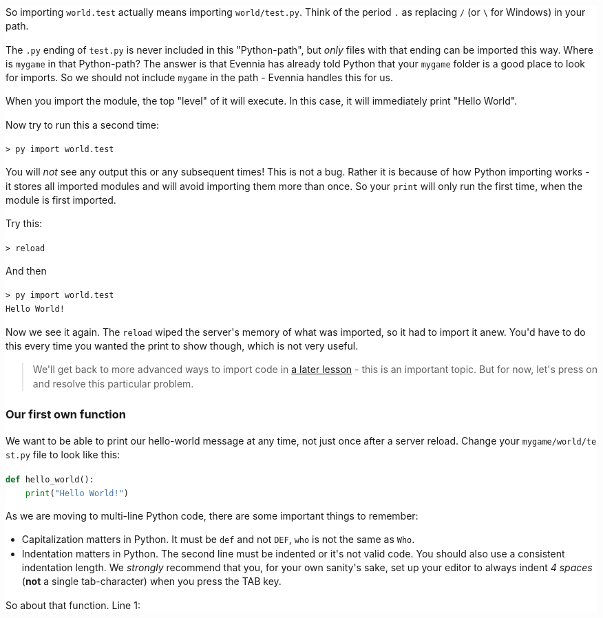 So importing `world.test` actually means importing `world/test.py`. Think of the period `.` as
replacing `/` (or `\` for Windows) in your path. 

The `.py` ending of `test.py` is never included in this "Python-path", but _only_ files with that ending can be imported this way. Where is `mygame` in that Python-path? The answer is that Evennia has already told Python that your `mygame` folder is a good place to look for imports. So we should not  include `mygame` in the path - Evennia handles this for us.

When you import the module, the top "level" of it will execute. In this case, it will immediately
print "Hello World".

Now try to run this a second time:

    > py import world.test

You will *not* see any output this or any subsequent times! This is not a bug. Rather it is because of how Python importing works - it stores all imported modules and will avoid importing them more than once. So your `print` will only run the first time, when the module is first imported.

Try this:

    > reload

And then

    > py import world.test
    Hello World!

Now we see it again. The `reload` wiped the server's memory of what was imported, so it had to
import it anew. You'd have to do this every time you wanted the print to show though, which is
not very useful.

> We'll get back to more advanced ways to import code in [a later lesson](./Beginner-Tutorial-Python-classes-and-objects.md#importing-things) - this is an important topic. But for now, let's press on and resolve this particular problem.


### Our first own function

We want to be able to print our hello-world message at any time, not just once after a server
reload. Change your `mygame/world/test.py` file to look like this:

```python
def hello_world():
    print("Hello World!")
```

As we are moving to multi-line Python code, there are some important things to remember:

- Capitalization matters in Python. It must be `def` and not `DEF`, `who` is not the same as `Who`.
- Indentation matters in Python. The second line must be indented or it's not valid code. You should
also use a consistent indentation length. We *strongly* recommend that you, for your own sanity's sake,
set up your editor to always indent *4 spaces* (**not** a single tab-character) when you press the TAB key.

So about that function. Line 1:
